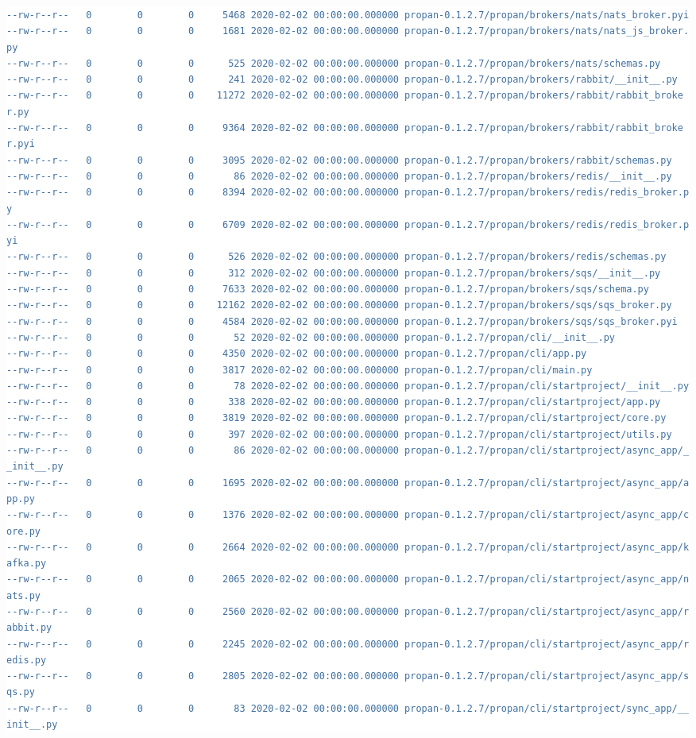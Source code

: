 ```diff
--rw-r--r--   0        0        0     5468 2020-02-02 00:00:00.000000 propan-0.1.2.7/propan/brokers/nats/nats_broker.pyi
--rw-r--r--   0        0        0     1681 2020-02-02 00:00:00.000000 propan-0.1.2.7/propan/brokers/nats/nats_js_broker.py
--rw-r--r--   0        0        0      525 2020-02-02 00:00:00.000000 propan-0.1.2.7/propan/brokers/nats/schemas.py
--rw-r--r--   0        0        0      241 2020-02-02 00:00:00.000000 propan-0.1.2.7/propan/brokers/rabbit/__init__.py
--rw-r--r--   0        0        0    11272 2020-02-02 00:00:00.000000 propan-0.1.2.7/propan/brokers/rabbit/rabbit_broker.py
--rw-r--r--   0        0        0     9364 2020-02-02 00:00:00.000000 propan-0.1.2.7/propan/brokers/rabbit/rabbit_broker.pyi
--rw-r--r--   0        0        0     3095 2020-02-02 00:00:00.000000 propan-0.1.2.7/propan/brokers/rabbit/schemas.py
--rw-r--r--   0        0        0       86 2020-02-02 00:00:00.000000 propan-0.1.2.7/propan/brokers/redis/__init__.py
--rw-r--r--   0        0        0     8394 2020-02-02 00:00:00.000000 propan-0.1.2.7/propan/brokers/redis/redis_broker.py
--rw-r--r--   0        0        0     6709 2020-02-02 00:00:00.000000 propan-0.1.2.7/propan/brokers/redis/redis_broker.pyi
--rw-r--r--   0        0        0      526 2020-02-02 00:00:00.000000 propan-0.1.2.7/propan/brokers/redis/schemas.py
--rw-r--r--   0        0        0      312 2020-02-02 00:00:00.000000 propan-0.1.2.7/propan/brokers/sqs/__init__.py
--rw-r--r--   0        0        0     7633 2020-02-02 00:00:00.000000 propan-0.1.2.7/propan/brokers/sqs/schema.py
--rw-r--r--   0        0        0    12162 2020-02-02 00:00:00.000000 propan-0.1.2.7/propan/brokers/sqs/sqs_broker.py
--rw-r--r--   0        0        0     4584 2020-02-02 00:00:00.000000 propan-0.1.2.7/propan/brokers/sqs/sqs_broker.pyi
--rw-r--r--   0        0        0       52 2020-02-02 00:00:00.000000 propan-0.1.2.7/propan/cli/__init__.py
--rw-r--r--   0        0        0     4350 2020-02-02 00:00:00.000000 propan-0.1.2.7/propan/cli/app.py
--rw-r--r--   0        0        0     3817 2020-02-02 00:00:00.000000 propan-0.1.2.7/propan/cli/main.py
--rw-r--r--   0        0        0       78 2020-02-02 00:00:00.000000 propan-0.1.2.7/propan/cli/startproject/__init__.py
--rw-r--r--   0        0        0      338 2020-02-02 00:00:00.000000 propan-0.1.2.7/propan/cli/startproject/app.py
--rw-r--r--   0        0        0     3819 2020-02-02 00:00:00.000000 propan-0.1.2.7/propan/cli/startproject/core.py
--rw-r--r--   0        0        0      397 2020-02-02 00:00:00.000000 propan-0.1.2.7/propan/cli/startproject/utils.py
--rw-r--r--   0        0        0       86 2020-02-02 00:00:00.000000 propan-0.1.2.7/propan/cli/startproject/async_app/__init__.py
--rw-r--r--   0        0        0     1695 2020-02-02 00:00:00.000000 propan-0.1.2.7/propan/cli/startproject/async_app/app.py
--rw-r--r--   0        0        0     1376 2020-02-02 00:00:00.000000 propan-0.1.2.7/propan/cli/startproject/async_app/core.py
--rw-r--r--   0        0        0     2664 2020-02-02 00:00:00.000000 propan-0.1.2.7/propan/cli/startproject/async_app/kafka.py
--rw-r--r--   0        0        0     2065 2020-02-02 00:00:00.000000 propan-0.1.2.7/propan/cli/startproject/async_app/nats.py
--rw-r--r--   0        0        0     2560 2020-02-02 00:00:00.000000 propan-0.1.2.7/propan/cli/startproject/async_app/rabbit.py
--rw-r--r--   0        0        0     2245 2020-02-02 00:00:00.000000 propan-0.1.2.7/propan/cli/startproject/async_app/redis.py
--rw-r--r--   0        0        0     2805 2020-02-02 00:00:00.000000 propan-0.1.2.7/propan/cli/startproject/async_app/sqs.py
--rw-r--r--   0        0        0       83 2020-02-02 00:00:00.000000 propan-0.1.2.7/propan/cli/startproject/sync_app/__init__.py
```